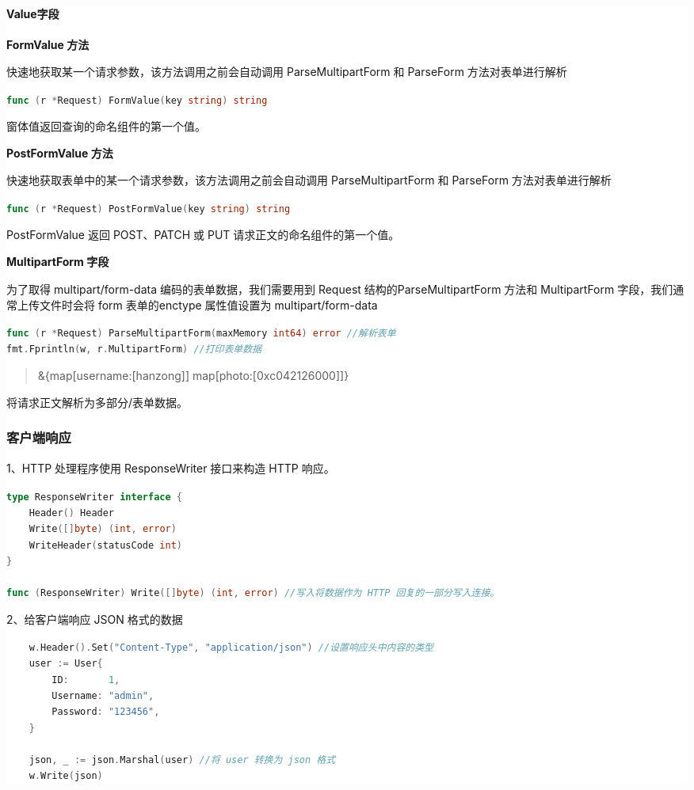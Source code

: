 #### Value字段

**FormValue 方法**

快速地获取某一个请求参数，该方法调用之前会自动调用 ParseMultipartForm 和 ParseForm 方法对表单进行解析

```go
func (r *Request) FormValue(key string) string
```


窗体值返回查询的命名组件的第一个值。

**PostFormValue 方法**

快速地获取表单中的某一个请求参数，该方法调用之前会自动调用 ParseMultipartForm 和 ParseForm 方法对表单进行解析

```go
func (r *Request) PostFormValue(key string) string
```

PostFormValue 返回 POST、PATCH 或 PUT 请求正文的命名组件的第一个值。

 **MultipartForm 字段** 

为了取得 multipart/form-data 编码的表单数据，我们需要用到 Request 结构的ParseMultipartForm 方法和 MultipartForm 字段，我们通常上传文件时会将 form 表单的enctype 属性值设置为 multipart/form-data

```go
func (r *Request) ParseMultipartForm(maxMemory int64) error //解析表单
fmt.Fprintln(w, r.MultipartForm) //打印表单数据
```

> &{map[username:[hanzong]] map[photo:[0xc042126000]]}

将请求正文解析为多部分/表单数据。



### 客户端响应

1、HTTP 处理程序使用 ResponseWriter 接口来构造 HTTP 响应。

```go
type ResponseWriter interface {
    Header() Header
    Write([]byte) (int, error)
    WriteHeader(statusCode int)
}

func (ResponseWriter) Write([]byte) (int, error) //写入将数据作为 HTTP 回复的一部分写入连接。
```

2、给客户端响应 JSON 格式的数据

```go
	w.Header().Set("Content-Type", "application/json") //设置响应头中内容的类型
	user := User{
		ID:       1,
		Username: "admin",
		Password: "123456",
	}

	json, _ := json.Marshal(user) //将 user 转换为 json 格式
	w.Write(json)
```
